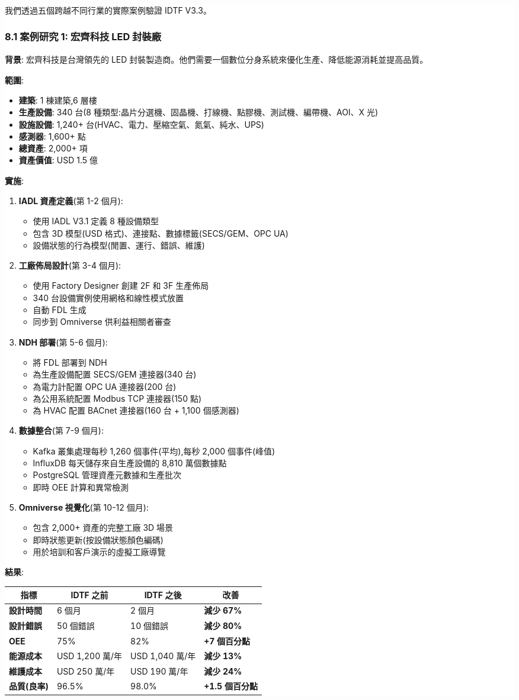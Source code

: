 我們透過五個跨越不同行業的實際案例驗證 IDTF V3.3。

### 8.1 案例研究 1: 宏齊科技 LED 封裝廠

**背景**:
宏齊科技是台灣領先的 LED 封裝製造商。他們需要一個數位分身系統來優化生產、降低能源消耗並提高品質。

**範圍**:
- **建築**: 1 棟建築,6 層樓
- **生產設備**: 340 台(8 種類型:晶片分選機、固晶機、打線機、點膠機、測試機、編帶機、AOI、X 光)
- **設施設備**: 1,240+ 台(HVAC、電力、壓縮空氣、氮氣、純水、UPS)
- **感測器**: 1,600+ 點
- **總資產**: 2,000+ 項
- **資產價值**: USD 1.5 億

**實施**:

1. **IADL 資產定義**(第 1-2 個月):
   - 使用 IADL V3.1 定義 8 種設備類型
   - 包含 3D 模型(USD 格式)、連接點、數據標籤(SECS/GEM、OPC UA)
   - 設備狀態的行為模型(閒置、運行、錯誤、維護)

2. **工廠佈局設計**(第 3-4 個月):
   - 使用 Factory Designer 創建 2F 和 3F 生產佈局
   - 340 台設備實例使用網格和線性模式放置
   - 自動 FDL 生成
   - 同步到 Omniverse 供利益相關者審查

3. **NDH 部署**(第 5-6 個月):
   - 將 FDL 部署到 NDH
   - 為生產設備配置 SECS/GEM 連接器(340 台)
   - 為電力計配置 OPC UA 連接器(200 台)
   - 為公用系統配置 Modbus TCP 連接器(150 點)
   - 為 HVAC 配置 BACnet 連接器(160 台 + 1,100 個感測器)

4. **數據整合**(第 7-9 個月):
   - Kafka 叢集處理每秒 1,260 個事件(平均),每秒 2,000 個事件(峰值)
   - InfluxDB 每天儲存來自生產設備的 8,810 萬個數據點
   - PostgreSQL 管理資產元數據和生產批次
   - 即時 OEE 計算和異常檢測

5. **Omniverse 視覺化**(第 10-12 個月):
   - 包含 2,000+ 資產的完整工廠 3D 場景
   - 即時狀態更新(按設備狀態顏色編碼)
   - 用於培訓和客戶演示的虛擬工廠導覽

**結果**:

| 指標 | IDTF 之前 | IDTF 之後 | 改善 |
|------|-----------|-----------|------|
| **設計時間** | 6 個月 | 2 個月 | **減少 67%** |
| **設計錯誤** | 50 個錯誤 | 10 個錯誤 | **減少 80%** |
| **OEE** | 75% | 82% | **+7 個百分點** |
| **能源成本** | USD 1,200 萬/年 | USD 1,040 萬/年 | **減少 13%** |
| **維護成本** | USD 250 萬/年 | USD 190 萬/年 | **減少 24%** |
| **品質(良率)** | 96.5% | 98.0% | **+1.5 個百分點** |
